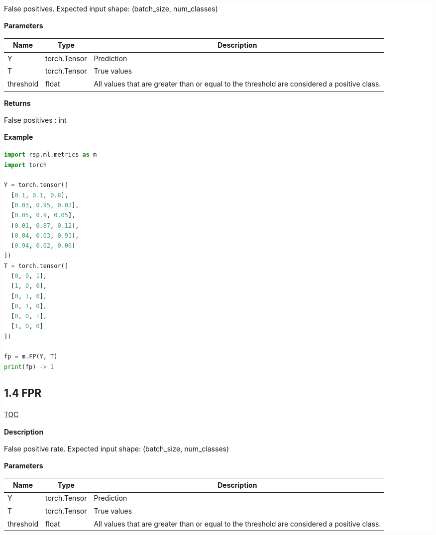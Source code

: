 False positives. Expected input shape: (batch_size, num_classes)

**Parameters**

| Name | Type | Description |
|------|------|-------------|
| Y | torch.Tensor | Prediction |
| T | torch.Tensor | True values |
| threshold | float | All values that are greater than or equal to the threshold are considered a positive class. |

**Returns**

False positives : int

**Example**

```python
import rsp.ml.metrics as m
import torch

Y = torch.tensor([
  [0.1, 0.1, 0.8],
  [0.03, 0.95, 0.02],
  [0.05, 0.9, 0.05],
  [0.01, 0.87, 0.12],
  [0.04, 0.03, 0.93],
  [0.94, 0.02, 0.06]
])
T = torch.tensor([
  [0, 0, 1],
  [1, 0, 0],
  [0, 1, 0],
  [0, 1, 0],
  [0, 0, 1],
  [1, 0, 0]
])

fp = m.FP(Y, T)
print(fp) -> 1
```

## 1.4 FPR

[TOC](#table-of-contents)

**Description**

False positive rate. Expected input shape: (batch_size, num_classes)

**Parameters**

| Name | Type | Description |
|------|------|-------------|
| Y | torch.Tensor | Prediction |
| T | torch.Tensor | True values |
| threshold | float | All values that are greater than or equal to the threshold are considered a positive class. |
